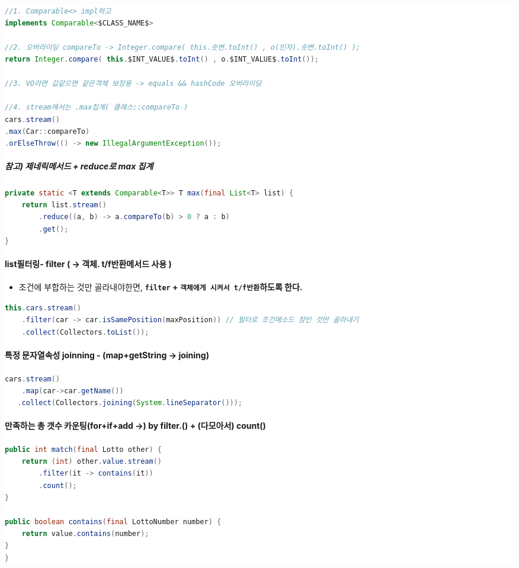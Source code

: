 ```java
//1. Comparable<> impl하고
implements Comparable<$CLASS_NAME$>

//2. 오버라이딩 compareTo -> Integer.compare( this.숫변.toInt() , o(인자).숫변.toInt() );
return Integer.compare( this.$INT_VALUE$.toInt() , o.$INT_VALUE$.toInt());

//3. VO라면 값같으면 같은객체 보장용 -> equals && hashCode 오버라이딩

//4. stream에서는 .max집계( 클래스::compareTo )
cars.stream()
.max(Car::compareTo)
.orElseThrow(() -> new IllegalArgumentException());
```



##### 참고)  제네릭메서드 + reduce로 max 집계

```java
private static <T extends Comparable<T>> T max(final List<T> list) {
    return list.stream()
        .reduce((a, b) -> a.compareTo(b) > 0 ? a : b)
        .get();
}
```





#### list필터링- filter ( -> 객체. t/f반환메서드 사용 )

- 조건에 부합하는 것만 골라내야한면, **`filter` + `객체에게 시켜서 t/f반환`하도록 한다.** 

```java
this.cars.stream()
    .filter(car -> car.isSamePosition(maxPosition)) // 필터로 조건메소드 참인 것만 골라내기
    .collect(Collectors.toList());
```





#### 특정 문자열속성 joinning - (map+getString  -> joining)

```java
cars.stream()
    .map(car->car.getName())
   .collect(Collectors.joining(System.lineSeparator()));
```



#### 만족하는 총 갯수 카운팅(for+if+add ->) by filter.() + (다모아서) count()

```java
public int match(final Lotto other) {
    return (int) other.value.stream()
        .filter(it -> contains(it))
        .count();
}

public boolean contains(final LottoNumber number) {
    return value.contains(number);
}
}
```
